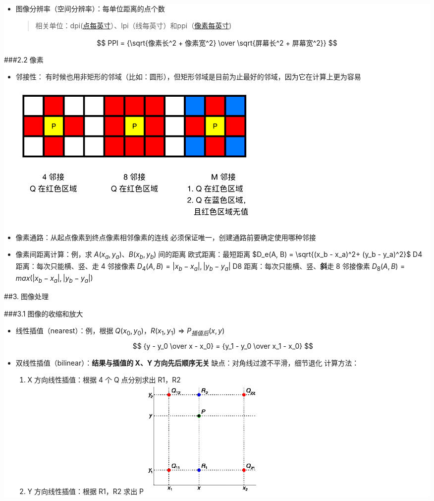 - 图像分辨率（空间分辨率）：每单位距离的点个数 

  > 相关单位：dpi([点每英寸](https://baike.baidu.com/item/%E7%82%B9%E6%AF%8F%E8%8B%B1%E5%AF%B8)）、lpi（线每英寸）和ppi（[像素每英寸](https://baike.baidu.com/item/%E5%83%8F%E7%B4%A0%E6%AF%8F%E8%8B%B1%E5%AF%B8))

$$
PPI = {\sqrt{像素长^2 + 像素宽^2} \over \sqrt{屏幕长^2 + 屏幕宽^2}}
$$

###2.2 像素

- 邻接性：
  有时候也用非矩形的邻域（比如：圆形），但矩形邻域是目前为止最好的邻域，因为它在计算上更为容易

  ![](images/adjacency.png)

- 像素通路：从起点像素到终点像素相邻像素的连线
  必须保证唯一，创建通路前要确定使用哪种邻接

- 像素间距离计算：例，求 $A(x_a, y_a)、B(x_b, y_b)$ 间的距离
  欧式距离：最短距离 $D_e(A, B) = \sqrt{(x_b - x_a)^2+ (y_b - y_a)^2}$
  D4 距离：每次只能横、竖、走 4 邻接像素 $D_4(A,B) = |x_b - x_a|, |y_b - y_a|$
  D8 距离：每次只能横、竖、**斜**走 8 邻接像素 $D_8(A,B) = max(|x_b - x_a|, |y_b - y_a|)$




##3. 图像处理

###3.1 图像的收缩和放大

- 线性插值（nearest）：例，根据 $Q(x_0,y_0)，R(x_1,y_1)  \Rightarrow  P_{插值后}(x, y)$
  $$
  {y - y_0 \over x - x_0} = {y_1 - y_0 \over x_1 - x_0}
  $$

- 双线性插值（bilinear）：**结果与插值的 X、Y 方向先后顺序无关**
  缺点：对角线过渡不平滑，细节退化
  计算方法：

  1. X 方向线性插值：根据 4 个 Q 点分别求出 R1，R2
  2. Y 方向线性插值：根据 R1，R2 求出 P
  ![](images/interp2.png)
  